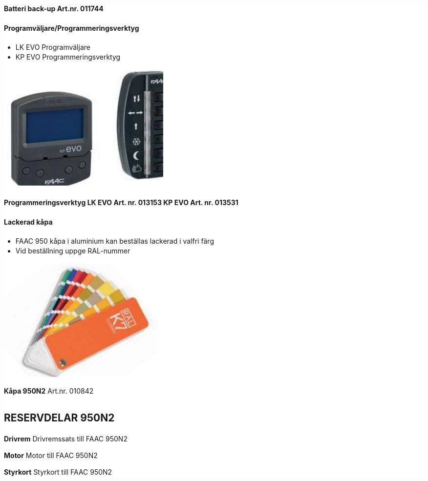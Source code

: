 #### **Batteri back-up** Art.nr. 011744

#### **Programväljare/Programmeringsverktyg**

- LK EVO Programväljare
- KP EVO Programmeringsverktyg

![](_page_7_Picture_24.jpeg)

#### **Programmeringsverktyg** LK EVO Art. nr. 013153 KP EVO Art. nr. 013531

#### **Lackerad kåpa**

- FAAC 950 kåpa i aluminium kan beställas lackerad i valfri färg
- Vid beställning uppge RAL-nummer

![](_page_7_Picture_29.jpeg)

**Kåpa 950N2** Art.nr. 010842

## **RESERVDELAR 950N2**

**Drivrem**  Drivremssats till FAAC 950N2

**Motor**  Motor till FAAC 950N2

**Styrkort**  Styrkort till FAAC 950N2
